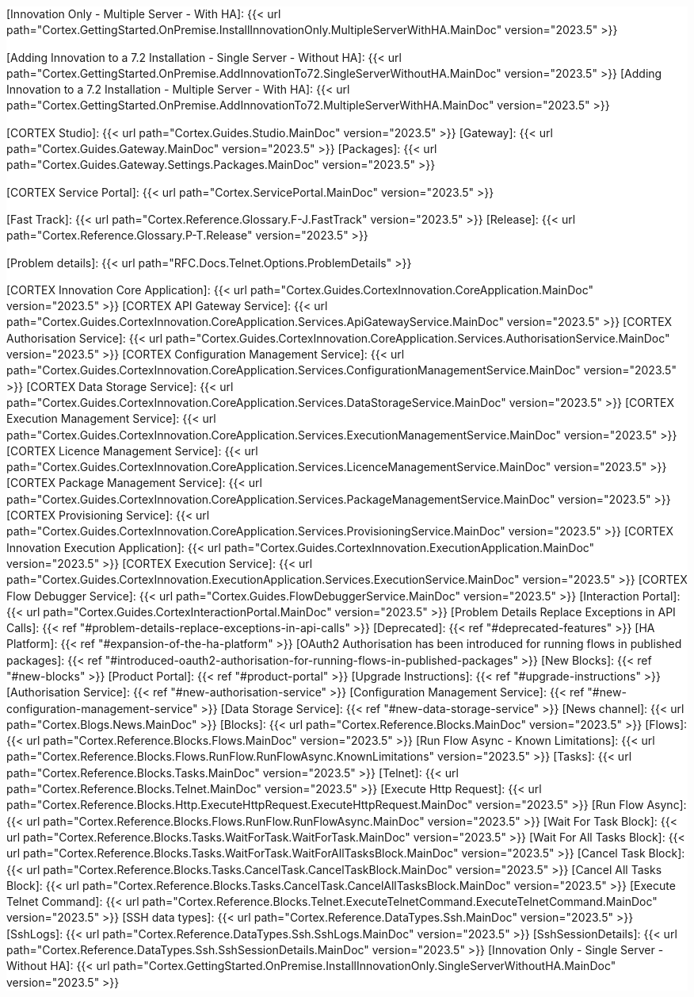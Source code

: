 [Innovation Only - Multiple Server - With HA]: {{< url path="Cortex.GettingStarted.OnPremise.InstallInnovationOnly.MultipleServerWithHA.MainDoc" version="2023.5" >}}

[Adding Innovation to a 7.2 Installation - Single Server - Without HA]: {{< url path="Cortex.GettingStarted.OnPremise.AddInnovationTo72.SingleServerWithoutHA.MainDoc" version="2023.5" >}}
[Adding Innovation to a 7.2 Installation - Multiple Server - With HA]: {{< url path="Cortex.GettingStarted.OnPremise.AddInnovationTo72.MultipleServerWithHA.MainDoc" version="2023.5" >}}

[CORTEX Studio]: {{< url path="Cortex.Guides.Studio.MainDoc" version="2023.5" >}}
[Gateway]: {{< url path="Cortex.Guides.Gateway.MainDoc" version="2023.5" >}}
[Packages]: {{< url path="Cortex.Guides.Gateway.Settings.Packages.MainDoc" version="2023.5" >}}

[CORTEX Service Portal]: {{< url path="Cortex.ServicePortal.MainDoc" version="2023.5" >}}

[Fast Track]: {{< url path="Cortex.Reference.Glossary.F-J.FastTrack" version="2023.5" >}}
[Release]: {{< url path="Cortex.Reference.Glossary.P-T.Release" version="2023.5" >}}

[Problem details]: {{< url path="RFC.Docs.Telnet.Options.ProblemDetails" >}}


[CORTEX Innovation Core Application]: {{< url path="Cortex.Guides.CortexInnovation.CoreApplication.MainDoc" version="2023.5" >}}
[CORTEX API Gateway Service]: {{< url path="Cortex.Guides.CortexInnovation.CoreApplication.Services.ApiGatewayService.MainDoc" version="2023.5" >}}
[CORTEX Authorisation Service]: {{< url path="Cortex.Guides.CortexInnovation.CoreApplication.Services.AuthorisationService.MainDoc" version="2023.5" >}}
[CORTEX Configuration Management Service]: {{< url path="Cortex.Guides.CortexInnovation.CoreApplication.Services.ConfigurationManagementService.MainDoc" version="2023.5" >}}
[CORTEX Data Storage Service]: {{< url path="Cortex.Guides.CortexInnovation.CoreApplication.Services.DataStorageService.MainDoc" version="2023.5" >}}
[CORTEX Execution Management Service]: {{< url path="Cortex.Guides.CortexInnovation.CoreApplication.Services.ExecutionManagementService.MainDoc" version="2023.5" >}}
[CORTEX Licence Management Service]: {{< url path="Cortex.Guides.CortexInnovation.CoreApplication.Services.LicenceManagementService.MainDoc" version="2023.5" >}}
[CORTEX Package Management Service]: {{< url path="Cortex.Guides.CortexInnovation.CoreApplication.Services.PackageManagementService.MainDoc" version="2023.5" >}}
[CORTEX Provisioning Service]: {{< url path="Cortex.Guides.CortexInnovation.CoreApplication.Services.ProvisioningService.MainDoc" version="2023.5" >}}
[CORTEX Innovation Execution Application]: {{< url path="Cortex.Guides.CortexInnovation.ExecutionApplication.MainDoc" version="2023.5" >}}
[CORTEX Execution Service]: {{< url path="Cortex.Guides.CortexInnovation.ExecutionApplication.Services.ExecutionService.MainDoc" version="2023.5" >}}
[CORTEX Flow Debugger Service]: {{< url path="Cortex.Guides.FlowDebuggerService.MainDoc" version="2023.5" >}}
[Interaction Portal]: {{< url path="Cortex.Guides.CortexInteractionPortal.MainDoc" version="2023.5" >}}
[Problem Details Replace Exceptions in API Calls]: {{< ref "#problem-details-replace-exceptions-in-api-calls" >}}
[Deprecated]: {{< ref "#deprecated-features" >}}
[HA Platform]: {{< ref "#expansion-of-the-ha-platform" >}}
[OAuth2 Authorisation has been introduced for running flows in published packages]: {{< ref "#introduced-oauth2-authorisation-for-running-flows-in-published-packages" >}}
[New Blocks]: {{< ref "#new-blocks" >}}
[Product Portal]: {{< ref "#product-portal" >}}
[Upgrade Instructions]: {{< ref "#upgrade-instructions" >}}
[Authorisation Service]: {{< ref "#new-authorisation-service" >}}
[Configuration Management Service]: {{< ref "#new-configuration-management-service" >}}
[Data Storage Service]: {{< ref "#new-data-storage-service" >}}
[News channel]: {{< url path="Cortex.Blogs.News.MainDoc" >}}
[Blocks]: {{< url path="Cortex.Reference.Blocks.MainDoc" version="2023.5" >}}
[Flows]: {{< url path="Cortex.Reference.Blocks.Flows.MainDoc" version="2023.5" >}}
[Run Flow Async - Known Limitations]: {{< url path="Cortex.Reference.Blocks.Flows.RunFlow.RunFlowAsync.KnownLimitations" version="2023.5" >}}
[Tasks]: {{< url path="Cortex.Reference.Blocks.Tasks.MainDoc" version="2023.5" >}}
[Telnet]: {{< url path="Cortex.Reference.Blocks.Telnet.MainDoc" version="2023.5" >}}
[Execute Http Request]: {{< url path="Cortex.Reference.Blocks.Http.ExecuteHttpRequest.ExecuteHttpRequest.MainDoc" version="2023.5" >}}
[Run Flow Async]: {{< url path="Cortex.Reference.Blocks.Flows.RunFlow.RunFlowAsync.MainDoc" version="2023.5" >}}
[Wait For Task Block]: {{< url path="Cortex.Reference.Blocks.Tasks.WaitForTask.WaitForTask.MainDoc" version="2023.5" >}}
[Wait For All Tasks Block]: {{< url path="Cortex.Reference.Blocks.Tasks.WaitForTask.WaitForAllTasksBlock.MainDoc" version="2023.5" >}}
[Cancel Task Block]: {{< url path="Cortex.Reference.Blocks.Tasks.CancelTask.CancelTaskBlock.MainDoc" version="2023.5" >}}
[Cancel All Tasks Block]: {{< url path="Cortex.Reference.Blocks.Tasks.CancelTask.CancelAllTasksBlock.MainDoc" version="2023.5" >}}
[Execute Telnet Command]: {{< url path="Cortex.Reference.Blocks.Telnet.ExecuteTelnetCommand.ExecuteTelnetCommand.MainDoc" version="2023.5" >}}
[SSH data types]: {{< url path="Cortex.Reference.DataTypes.Ssh.MainDoc" version="2023.5" >}}
[SshLogs]: {{< url path="Cortex.Reference.DataTypes.Ssh.SshLogs.MainDoc" version="2023.5" >}}
[SshSessionDetails]: {{< url path="Cortex.Reference.DataTypes.Ssh.SshSessionDetails.MainDoc" version="2023.5" >}}
[Innovation Only - Single Server - Without HA]: {{< url path="Cortex.GettingStarted.OnPremise.InstallInnovationOnly.SingleServerWithoutHA.MainDoc" version="2023.5" >}}